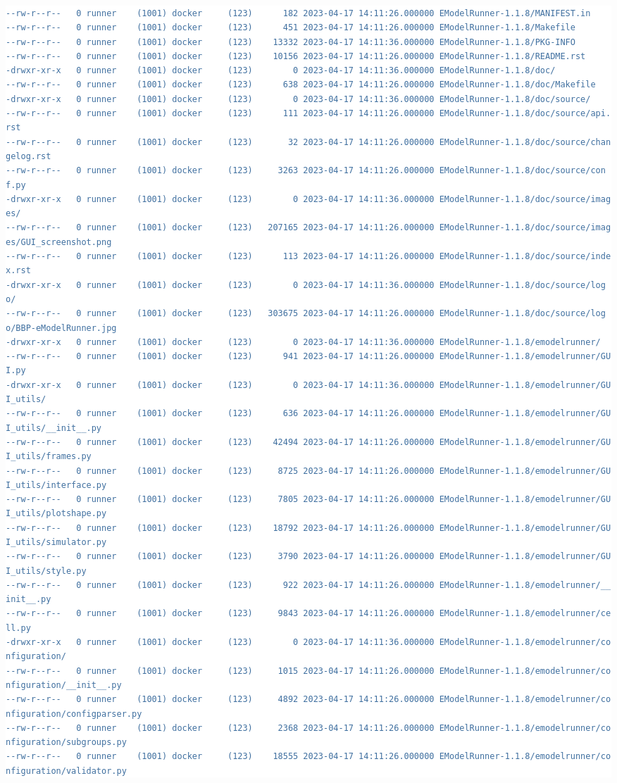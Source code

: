 ```diff
--rw-r--r--   0 runner    (1001) docker     (123)      182 2023-04-17 14:11:26.000000 EModelRunner-1.1.8/MANIFEST.in
--rw-r--r--   0 runner    (1001) docker     (123)      451 2023-04-17 14:11:26.000000 EModelRunner-1.1.8/Makefile
--rw-r--r--   0 runner    (1001) docker     (123)    13332 2023-04-17 14:11:36.000000 EModelRunner-1.1.8/PKG-INFO
--rw-r--r--   0 runner    (1001) docker     (123)    10156 2023-04-17 14:11:26.000000 EModelRunner-1.1.8/README.rst
-drwxr-xr-x   0 runner    (1001) docker     (123)        0 2023-04-17 14:11:36.000000 EModelRunner-1.1.8/doc/
--rw-r--r--   0 runner    (1001) docker     (123)      638 2023-04-17 14:11:26.000000 EModelRunner-1.1.8/doc/Makefile
-drwxr-xr-x   0 runner    (1001) docker     (123)        0 2023-04-17 14:11:36.000000 EModelRunner-1.1.8/doc/source/
--rw-r--r--   0 runner    (1001) docker     (123)      111 2023-04-17 14:11:26.000000 EModelRunner-1.1.8/doc/source/api.rst
--rw-r--r--   0 runner    (1001) docker     (123)       32 2023-04-17 14:11:26.000000 EModelRunner-1.1.8/doc/source/changelog.rst
--rw-r--r--   0 runner    (1001) docker     (123)     3263 2023-04-17 14:11:26.000000 EModelRunner-1.1.8/doc/source/conf.py
-drwxr-xr-x   0 runner    (1001) docker     (123)        0 2023-04-17 14:11:36.000000 EModelRunner-1.1.8/doc/source/images/
--rw-r--r--   0 runner    (1001) docker     (123)   207165 2023-04-17 14:11:26.000000 EModelRunner-1.1.8/doc/source/images/GUI_screenshot.png
--rw-r--r--   0 runner    (1001) docker     (123)      113 2023-04-17 14:11:26.000000 EModelRunner-1.1.8/doc/source/index.rst
-drwxr-xr-x   0 runner    (1001) docker     (123)        0 2023-04-17 14:11:36.000000 EModelRunner-1.1.8/doc/source/logo/
--rw-r--r--   0 runner    (1001) docker     (123)   303675 2023-04-17 14:11:26.000000 EModelRunner-1.1.8/doc/source/logo/BBP-eModelRunner.jpg
-drwxr-xr-x   0 runner    (1001) docker     (123)        0 2023-04-17 14:11:36.000000 EModelRunner-1.1.8/emodelrunner/
--rw-r--r--   0 runner    (1001) docker     (123)      941 2023-04-17 14:11:26.000000 EModelRunner-1.1.8/emodelrunner/GUI.py
-drwxr-xr-x   0 runner    (1001) docker     (123)        0 2023-04-17 14:11:36.000000 EModelRunner-1.1.8/emodelrunner/GUI_utils/
--rw-r--r--   0 runner    (1001) docker     (123)      636 2023-04-17 14:11:26.000000 EModelRunner-1.1.8/emodelrunner/GUI_utils/__init__.py
--rw-r--r--   0 runner    (1001) docker     (123)    42494 2023-04-17 14:11:26.000000 EModelRunner-1.1.8/emodelrunner/GUI_utils/frames.py
--rw-r--r--   0 runner    (1001) docker     (123)     8725 2023-04-17 14:11:26.000000 EModelRunner-1.1.8/emodelrunner/GUI_utils/interface.py
--rw-r--r--   0 runner    (1001) docker     (123)     7805 2023-04-17 14:11:26.000000 EModelRunner-1.1.8/emodelrunner/GUI_utils/plotshape.py
--rw-r--r--   0 runner    (1001) docker     (123)    18792 2023-04-17 14:11:26.000000 EModelRunner-1.1.8/emodelrunner/GUI_utils/simulator.py
--rw-r--r--   0 runner    (1001) docker     (123)     3790 2023-04-17 14:11:26.000000 EModelRunner-1.1.8/emodelrunner/GUI_utils/style.py
--rw-r--r--   0 runner    (1001) docker     (123)      922 2023-04-17 14:11:26.000000 EModelRunner-1.1.8/emodelrunner/__init__.py
--rw-r--r--   0 runner    (1001) docker     (123)     9843 2023-04-17 14:11:26.000000 EModelRunner-1.1.8/emodelrunner/cell.py
-drwxr-xr-x   0 runner    (1001) docker     (123)        0 2023-04-17 14:11:36.000000 EModelRunner-1.1.8/emodelrunner/configuration/
--rw-r--r--   0 runner    (1001) docker     (123)     1015 2023-04-17 14:11:26.000000 EModelRunner-1.1.8/emodelrunner/configuration/__init__.py
--rw-r--r--   0 runner    (1001) docker     (123)     4892 2023-04-17 14:11:26.000000 EModelRunner-1.1.8/emodelrunner/configuration/configparser.py
--rw-r--r--   0 runner    (1001) docker     (123)     2368 2023-04-17 14:11:26.000000 EModelRunner-1.1.8/emodelrunner/configuration/subgroups.py
--rw-r--r--   0 runner    (1001) docker     (123)    18555 2023-04-17 14:11:26.000000 EModelRunner-1.1.8/emodelrunner/configuration/validator.py
```